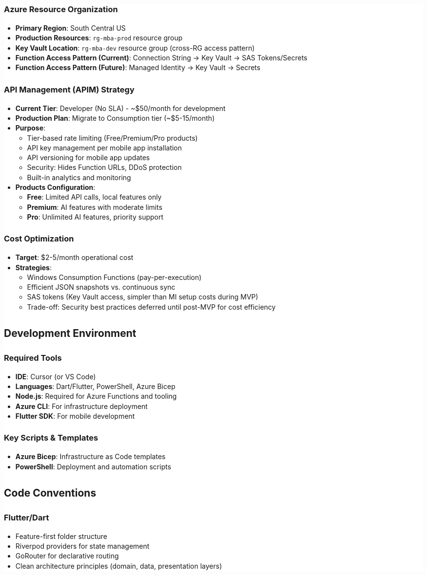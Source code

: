 ### Azure Resource Organization
- **Primary Region**: South Central US
- **Production Resources**: `rg-mba-prod` resource group
- **Key Vault Location**: `rg-mba-dev` resource group (cross-RG access pattern)
- **Function Access Pattern (Current)**: Connection String → Key Vault → SAS Tokens/Secrets
- **Function Access Pattern (Future)**: Managed Identity → Key Vault → Secrets

### API Management (APIM) Strategy
- **Current Tier**: Developer (No SLA) - ~$50/month for development
- **Production Plan**: Migrate to Consumption tier (~$5-15/month)
- **Purpose**: 
  - Tier-based rate limiting (Free/Premium/Pro products)
  - API key management per mobile app installation
  - API versioning for mobile app updates
  - Security: Hides Function URLs, DDoS protection
  - Built-in analytics and monitoring
- **Products Configuration**:
  - **Free**: Limited API calls, local features only
  - **Premium**: AI features with moderate limits
  - **Pro**: Unlimited AI features, priority support

### Cost Optimization
- **Target**: $2-5/month operational cost
- **Strategies**: 
  - Windows Consumption Functions (pay-per-execution)
  - Efficient JSON snapshots vs. continuous sync
  - SAS tokens (Key Vault access, simpler than MI setup costs during MVP)
  - Trade-off: Security best practices deferred until post-MVP for cost efficiency

## Development Environment

### Required Tools
- **IDE**: Cursor (or VS Code)
- **Languages**: Dart/Flutter, PowerShell, Azure Bicep
- **Node.js**: Required for Azure Functions and tooling
- **Azure CLI**: For infrastructure deployment
- **Flutter SDK**: For mobile development

### Key Scripts & Templates
- **Azure Bicep**: Infrastructure as Code templates
- **PowerShell**: Deployment and automation scripts

## Code Conventions

### Flutter/Dart
- Feature-first folder structure
- Riverpod providers for state management
- GoRouter for declarative routing
- Clean architecture principles (domain, data, presentation layers)
